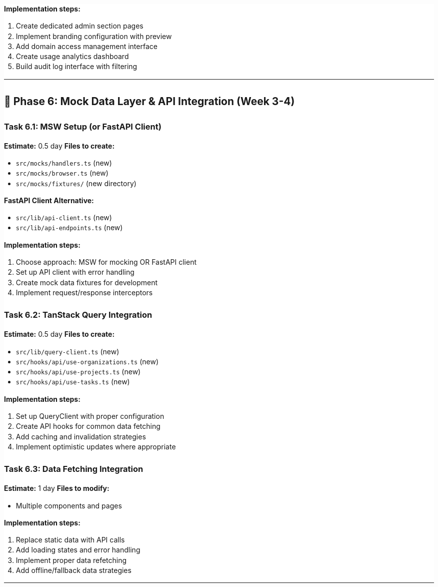**Implementation steps:**
1. Create dedicated admin section pages
2. Implement branding configuration with preview
3. Add domain access management interface
4. Create usage analytics dashboard
5. Build audit log interface with filtering

---

## 🚀 Phase 6: Mock Data Layer & API Integration (Week 3-4)

### Task 6.1: MSW Setup (or FastAPI Client)
**Estimate:** 0.5 day
**Files to create:**
- `src/mocks/handlers.ts` (new)
- `src/mocks/browser.ts` (new)
- `src/mocks/fixtures/` (new directory)

**FastAPI Client Alternative:**
- `src/lib/api-client.ts` (new)
- `src/lib/api-endpoints.ts` (new)

**Implementation steps:**
1. Choose approach: MSW for mocking OR FastAPI client
2. Set up API client with error handling
3. Create mock data fixtures for development
4. Implement request/response interceptors

### Task 6.2: TanStack Query Integration
**Estimate:** 0.5 day
**Files to create:**
- `src/lib/query-client.ts` (new)
- `src/hooks/api/use-organizations.ts` (new)
- `src/hooks/api/use-projects.ts` (new)
- `src/hooks/api/use-tasks.ts` (new)

**Implementation steps:**
1. Set up QueryClient with proper configuration
2. Create API hooks for common data fetching
3. Add caching and invalidation strategies
4. Implement optimistic updates where appropriate

### Task 6.3: Data Fetching Integration
**Estimate:** 1 day
**Files to modify:**
- Multiple components and pages

**Implementation steps:**
1. Replace static data with API calls
2. Add loading states and error handling
3. Implement proper data refetching
4. Add offline/fallback data strategies

---